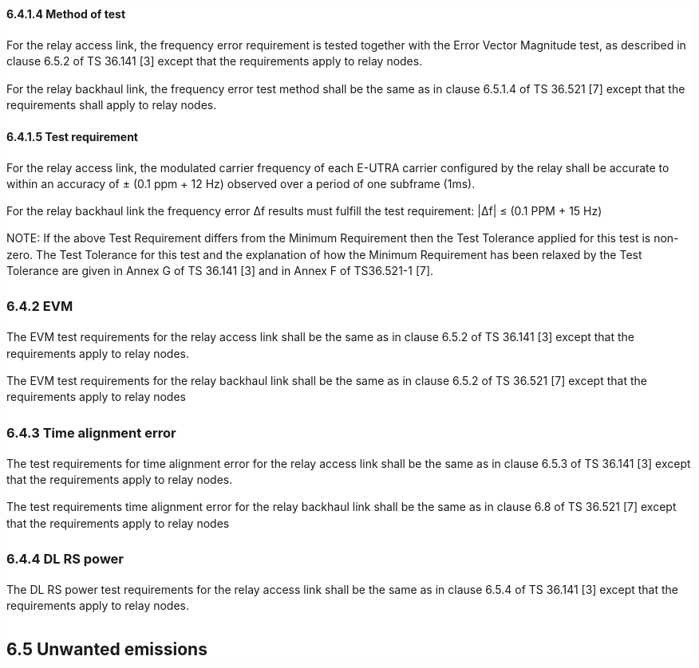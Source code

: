 #### 6.4.1.4 Method of test

For the relay access link, the frequency error requirement is tested
together with the Error Vector Magnitude test, as described in clause
6.5.2 of TS 36.141 \[3\] except that the requirements apply to relay
nodes.

For the relay backhaul link, the frequency error test method shall be
the same as in clause 6.5.1.4 of TS 36.521 \[7\] except that the
requirements shall apply to relay nodes.

#### 6.4.1.5 Test requirement 

For the relay access link, the modulated carrier frequency of each
E-UTRA carrier configured by the relay shall be accurate to within an
accuracy of ± (0.1 ppm + 12 Hz) observed over a period of one subframe
(1ms).

For the relay backhaul link the frequency error Δf results must fulfill
the test requirement: \|Δf\| ≤ (0.1 PPM + 15 Hz)

NOTE: If the above Test Requirement differs from the Minimum Requirement
then the Test Tolerance applied for this test is non-zero. The Test
Tolerance for this test and the explanation of how the Minimum
Requirement has been relaxed by the Test Tolerance are given in Annex G
of TS 36.141 \[3\] and in Annex F of TS36.521-1 \[7\].

### 6.4.2 EVM

The EVM test requirements for the relay access link shall be the same as
in clause 6.5.2 of TS 36.141 \[3\] except that the requirements apply to
relay nodes.

The EVM test requirements for the relay backhaul link shall be the same
as in clause 6.5.2 of TS 36.521 \[7\] except that the requirements apply
to relay nodes

### 6.4.3 Time alignment error

The test requirements for time alignment error for the relay access link
shall be the same as in clause 6.5.3 of TS 36.141 \[3\] except that the
requirements apply to relay nodes.

The test requirements time alignment error for the relay backhaul link
shall be the same as in clause 6.8 of TS 36.521 \[7\] except that the
requirements apply to relay nodes

### 6.4.4 DL RS power

The DL RS power test requirements for the relay access link shall be the
same as in clause 6.5.4 of TS 36.141 \[3\] except that the requirements
apply to relay nodes.

6.5 Unwanted emissions
----------------------
